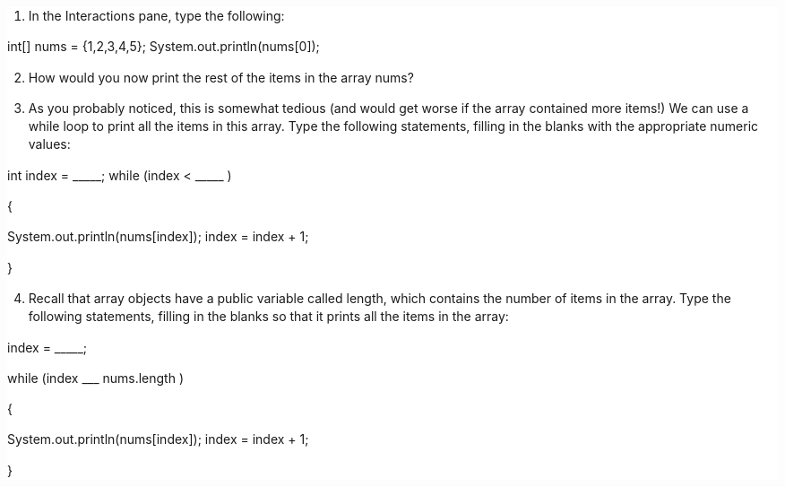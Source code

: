   <ol>

   <li>In the Interactions pane, type the following:</li>

  </ol></li>

</ol>




int[] nums = {1,2,3,4,5}; System.out.println(nums[0]);




<ol start="2">

 <li>How would you now print the rest of the items in the array nums?</li>

</ol>




<ol start="3">

 <li>As you probably noticed, this is somewhat tedious (and would get worse if the array contained more items!) We can use a while loop to print all the items in this array. Type the following statements, filling in the blanks with the appropriate numeric values:</li>

</ol>




int index = _____; while (index &lt; _____ )

{

System.out.println(nums[index]);    index = index + 1;

}




<ol start="4">

 <li>Recall that array objects have a public variable called length, which contains the number of items in the array. Type the following statements, filling in the blanks so that it prints all the items in the array:</li>

</ol>




index = _____;

while (index ___ nums.length )

{

System.out.println(nums[index]);    index = index + 1;

}


